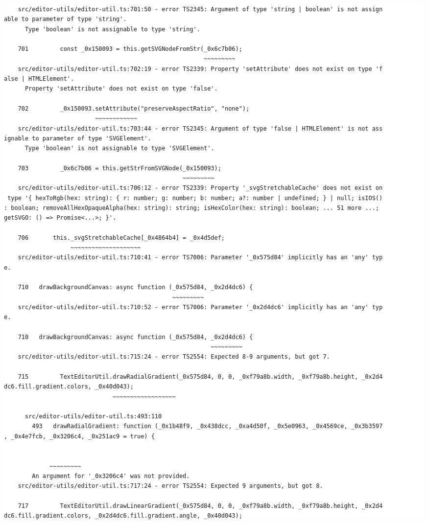 ```
    src/editor-utils/editor-util.ts:701:50 - error TS2345: Argument of type 'string | boolean' is not assign
able to parameter of type 'string'.
      Type 'boolean' is not assignable to type 'string'.

    701         const _0x150093 = this.getSVGNodeFromStr(_0x6c7b06);
                                                         ~~~~~~~~~
    src/editor-utils/editor-util.ts:702:19 - error TS2339: Property 'setAttribute' does not exist on type 'f
alse | HTMLElement'.
      Property 'setAttribute' does not exist on type 'false'.

    702         _0x150093.setAttribute("preserveAspectRatio", "none");
                          ~~~~~~~~~~~~
    src/editor-utils/editor-util.ts:703:44 - error TS2345: Argument of type 'false | HTMLElement' is not ass
ignable to parameter of type 'SVGElement'.
      Type 'boolean' is not assignable to type 'SVGElement'.

    703         _0x6c7b06 = this.getStrFromSVGNode(_0x150093);
                                                   ~~~~~~~~~
    src/editor-utils/editor-util.ts:706:12 - error TS2339: Property '_svgStretchableCache' does not exist on
 type '{ hexToRgb(hex: string): { r: number; g: number; b: number; a?: number | undefined; } | null; isIOS()
: boolean; removeAllHexOpaqueAlpha(hex: string): string; isHexColor(hex: string): boolean; ... 51 more ...;
getSVGO: () => Promise<...>; }'.

    706       this._svgStretchableCache[_0x4864b4] = _0x4d5def;
                   ~~~~~~~~~~~~~~~~~~~~
    src/editor-utils/editor-util.ts:710:41 - error TS7006: Parameter '_0x575d84' implicitly has an 'any' typ
e.

    710   drawBackgroundCanvas: async function (_0x575d84, _0x2d4dc6) {
                                                ~~~~~~~~~
    src/editor-utils/editor-util.ts:710:52 - error TS7006: Parameter '_0x2d4dc6' implicitly has an 'any' typ
e.

    710   drawBackgroundCanvas: async function (_0x575d84, _0x2d4dc6) {
                                                           ~~~~~~~~~
    src/editor-utils/editor-util.ts:715:24 - error TS2554: Expected 8-9 arguments, but got 7.

    715         TextEditorUtil.drawRadialGradient(_0x575d84, 0, 0, _0xf79a8b.width, _0xf79a8b.height, _0x2d4
dc6.fill.gradient.colors, _0x40d043);
                               ~~~~~~~~~~~~~~~~~~

      src/editor-utils/editor-util.ts:493:110
        493   drawRadialGradient: function (_0x1b48f9, _0x438dcc, _0xa4d50f, _0x5e0963, _0x4569ce, _0x3b3597
, _0x4e7fcb, _0x3206c4, _0x251ac9 = true) {


             ~~~~~~~~~
        An argument for '_0x3206c4' was not provided.
    src/editor-utils/editor-util.ts:717:24 - error TS2554: Expected 9 arguments, but got 8.

    717         TextEditorUtil.drawLinearGradient(_0x575d84, 0, 0, _0xf79a8b.width, _0xf79a8b.height, _0x2d4
dc6.fill.gradient.colors, _0x2d4dc6.fill.gradient.angle, _0x40d043);
```